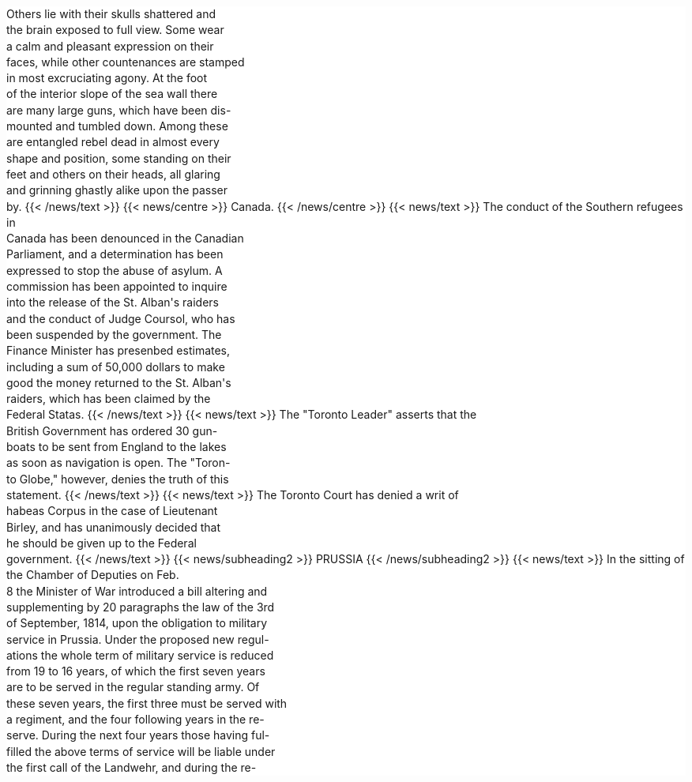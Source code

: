 Others lie with their skulls shattered and<br/>
the brain exposed to full view. Some wear<br/>
a calm and pleasant expression on their<br/>
faces, while other countenances are stamped<br/>
in most excruciating agony. At the foot<br/>
of the interior slope of the sea wall there<br/>
are many large guns, which have been dis-<br/>
mounted and tumbled down. Among these<br/>
are entangled rebel dead in almost every<br/>
shape and position, some standing on their<br/>
feet and others on their heads, all glaring<br/>
and grinning ghastly alike upon the passer<br/>
by.
{{< /news/text >}}
{{< news/centre >}}
Canada.
{{< /news/centre >}}
{{< news/text >}}
The conduct of the Southern refugees in<br/>
Canada has been denounced in the Canadian<br/>
Parliament, and a determination has been<br/>
expressed to stop the abuse of asylum. A<br/>
commission has been appointed to inquire<br/>
into the release of the St. Alban's raiders<br/>
and the conduct of Judge Coursol, who has<br/>
been suspended by the government. The<br/>
Finance Minister has presenbed estimates,<br/>
including a sum of 50,000 dollars to make<br/>
good the money returned to the St. Alban's<br/>
raiders, which has been claimed by the<br/>
Federal Statas.
{{< /news/text >}}
{{< news/text >}}
The "Toronto Leader" asserts that the<br/>
British Government has ordered 30 gun-<br/>
boats to be sent from England to the lakes<br/>
as soon as navigation is open. The "Toron-<br/>
to Globe," however, denies the truth of this<br/>
statement.
{{< /news/text >}}
{{< news/text >}}
The Toronto Court has denied a writ of<br/>
habeas Corpus in the case of Lieutenant<br/>
Birley, and has unanimously decided that<br/>
he should be given up to the Federal<br/>
government.
{{< /news/text >}}
{{< news/subheading2 >}}
PRUSSIA 
{{< /news/subheading2 >}}
{{< news/text >}}
In the sitting of the Chamber of Deputies on Feb.<br/>
8 the Minister of War introduced a bill altering and<br/>
supplementing by 20 paragraphs the law of the 3rd<br/>
of September, 1814, upon the obligation to military<br/>
service in Prussia. Under the proposed new regul-<br/>
ations the whole term of military service is reduced<br/>
from 19 to 16 years, of which the first seven years<br/>
are to be served in the regular standing army. Of<br/>
these seven years, the first three must be served with<br/>
a regiment, and the four following years in the re-<br/>
serve. During the next four years those having ful-<br/>
filled the above terms of service will be liable under<br/>
the first call of the Landwehr, and during the re-<br/>